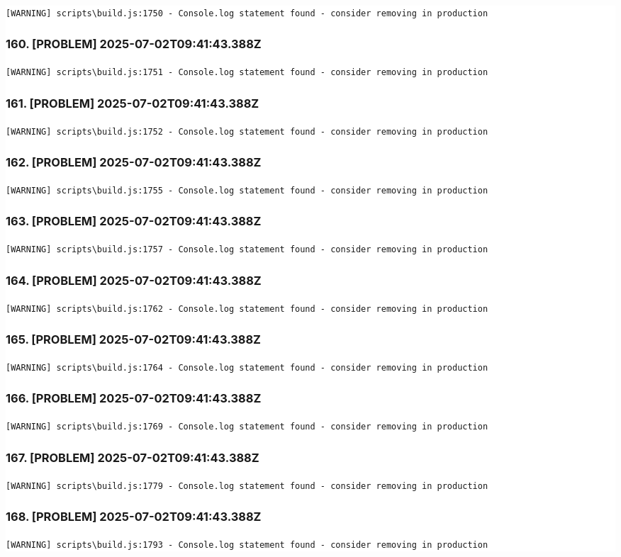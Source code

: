 ```
[WARNING] scripts\build.js:1750 - Console.log statement found - consider removing in production
```

### 160. [PROBLEM] 2025-07-02T09:41:43.388Z

```
[WARNING] scripts\build.js:1751 - Console.log statement found - consider removing in production
```

### 161. [PROBLEM] 2025-07-02T09:41:43.388Z

```
[WARNING] scripts\build.js:1752 - Console.log statement found - consider removing in production
```

### 162. [PROBLEM] 2025-07-02T09:41:43.388Z

```
[WARNING] scripts\build.js:1755 - Console.log statement found - consider removing in production
```

### 163. [PROBLEM] 2025-07-02T09:41:43.388Z

```
[WARNING] scripts\build.js:1757 - Console.log statement found - consider removing in production
```

### 164. [PROBLEM] 2025-07-02T09:41:43.388Z

```
[WARNING] scripts\build.js:1762 - Console.log statement found - consider removing in production
```

### 165. [PROBLEM] 2025-07-02T09:41:43.388Z

```
[WARNING] scripts\build.js:1764 - Console.log statement found - consider removing in production
```

### 166. [PROBLEM] 2025-07-02T09:41:43.388Z

```
[WARNING] scripts\build.js:1769 - Console.log statement found - consider removing in production
```

### 167. [PROBLEM] 2025-07-02T09:41:43.388Z

```
[WARNING] scripts\build.js:1779 - Console.log statement found - consider removing in production
```

### 168. [PROBLEM] 2025-07-02T09:41:43.388Z

```
[WARNING] scripts\build.js:1793 - Console.log statement found - consider removing in production
```
